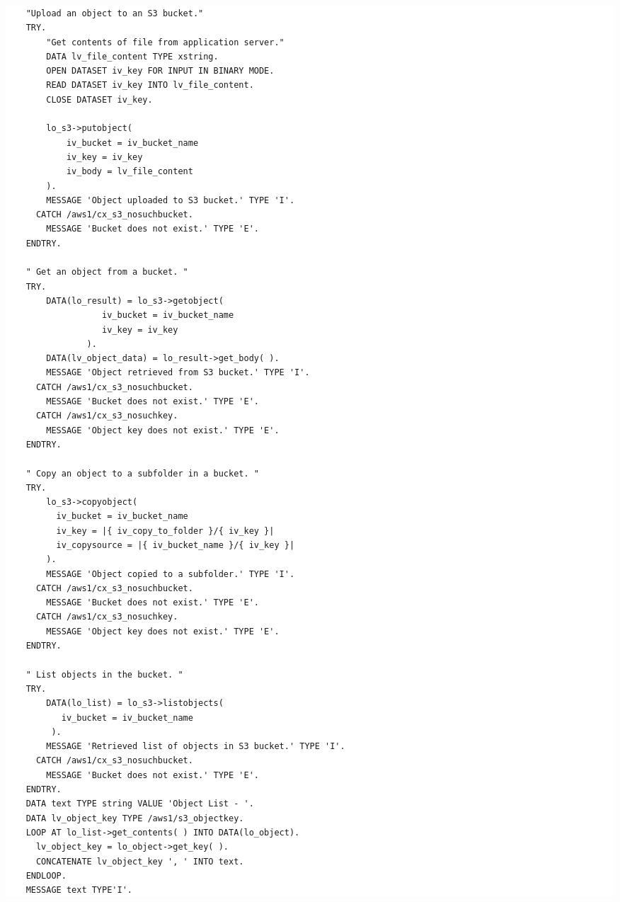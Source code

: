 ```
    "Upload an object to an S3 bucket."
    TRY.
        "Get contents of file from application server."
        DATA lv_file_content TYPE xstring.
        OPEN DATASET iv_key FOR INPUT IN BINARY MODE.
        READ DATASET iv_key INTO lv_file_content.
        CLOSE DATASET iv_key.

        lo_s3->putobject(
            iv_bucket = iv_bucket_name
            iv_key = iv_key
            iv_body = lv_file_content
        ).
        MESSAGE 'Object uploaded to S3 bucket.' TYPE 'I'.
      CATCH /aws1/cx_s3_nosuchbucket.
        MESSAGE 'Bucket does not exist.' TYPE 'E'.
    ENDTRY.

    " Get an object from a bucket. "
    TRY.
        DATA(lo_result) = lo_s3->getobject(
                   iv_bucket = iv_bucket_name
                   iv_key = iv_key
                ).
        DATA(lv_object_data) = lo_result->get_body( ).
        MESSAGE 'Object retrieved from S3 bucket.' TYPE 'I'.
      CATCH /aws1/cx_s3_nosuchbucket.
        MESSAGE 'Bucket does not exist.' TYPE 'E'.
      CATCH /aws1/cx_s3_nosuchkey.
        MESSAGE 'Object key does not exist.' TYPE 'E'.
    ENDTRY.

    " Copy an object to a subfolder in a bucket. "
    TRY.
        lo_s3->copyobject(
          iv_bucket = iv_bucket_name
          iv_key = |{ iv_copy_to_folder }/{ iv_key }|
          iv_copysource = |{ iv_bucket_name }/{ iv_key }|
        ).
        MESSAGE 'Object copied to a subfolder.' TYPE 'I'.
      CATCH /aws1/cx_s3_nosuchbucket.
        MESSAGE 'Bucket does not exist.' TYPE 'E'.
      CATCH /aws1/cx_s3_nosuchkey.
        MESSAGE 'Object key does not exist.' TYPE 'E'.
    ENDTRY.

    " List objects in the bucket. "
    TRY.
        DATA(lo_list) = lo_s3->listobjects(
           iv_bucket = iv_bucket_name
         ).
        MESSAGE 'Retrieved list of objects in S3 bucket.' TYPE 'I'.
      CATCH /aws1/cx_s3_nosuchbucket.
        MESSAGE 'Bucket does not exist.' TYPE 'E'.
    ENDTRY.
    DATA text TYPE string VALUE 'Object List - '.
    DATA lv_object_key TYPE /aws1/s3_objectkey.
    LOOP AT lo_list->get_contents( ) INTO DATA(lo_object).
      lv_object_key = lo_object->get_key( ).
      CONCATENATE lv_object_key ', ' INTO text.
    ENDLOOP.
    MESSAGE text TYPE'I'.

```